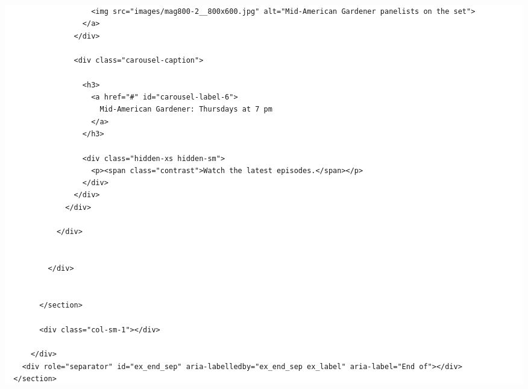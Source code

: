                         <img src="images/mag800-2__800x600.jpg" alt="Mid-American Gardener panelists on the set">
                      </a>
                    </div>

                    <div class="carousel-caption">

                      <h3>
                        <a href="#" id="carousel-label-6">
                          Mid-American Gardener: Thursdays at 7 pm
                        </a>
                      </h3>

                      <div class="hidden-xs hidden-sm">
                        <p><span class="contrast">Watch the latest episodes.</span></p>
                      </div>
                    </div>  
                  </div>   

                </div>


              </div> 


            </section>

            <div class="col-sm-1"></div>

          </div>
        <div role="separator" id="ex_end_sep" aria-labelledby="ex_end_sep ex_label" aria-label="End of"></div>
      </section>
